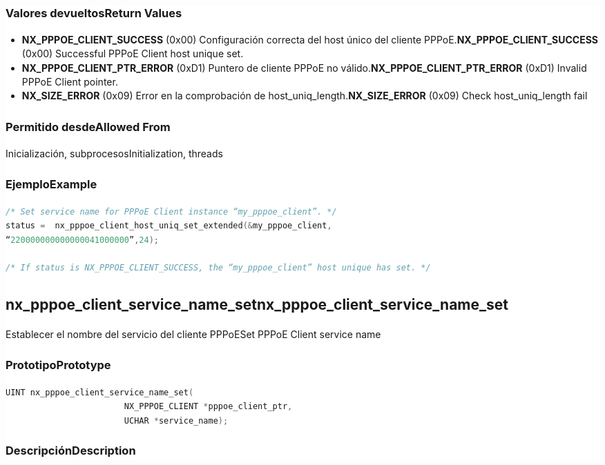 ### <a name="return-values"></a><span data-ttu-id="c6c4c-194">Valores devueltos</span><span class="sxs-lookup"><span data-stu-id="c6c4c-194">Return Values</span></span>

 - <span data-ttu-id="c6c4c-195">**NX_PPPOE_CLIENT_SUCCESS** (0x00) Configuración correcta del host único del cliente PPPoE.</span><span class="sxs-lookup"><span data-stu-id="c6c4c-195">**NX_PPPOE_CLIENT_SUCCESS** (0x00) Successful PPPoE Client host unique set.</span></span>
 - <span data-ttu-id="c6c4c-196">**NX_PPPOE_CLIENT_PTR_ERROR** (0xD1) Puntero de cliente PPPoE no válido.</span><span class="sxs-lookup"><span data-stu-id="c6c4c-196">**NX_PPPOE_CLIENT_PTR_ERROR** (0xD1) Invalid PPPoE Client pointer.</span></span>
 - <span data-ttu-id="c6c4c-197">**NX_SIZE_ERROR** (0x09) Error en la comprobación de host_uniq_length.</span><span class="sxs-lookup"><span data-stu-id="c6c4c-197">**NX_SIZE_ERROR** (0x09) Check host_uniq_length fail</span></span>

### <a name="allowed-from"></a><span data-ttu-id="c6c4c-198">Permitido desde</span><span class="sxs-lookup"><span data-stu-id="c6c4c-198">Allowed From</span></span>

<span data-ttu-id="c6c4c-199">Inicialización, subprocesos</span><span class="sxs-lookup"><span data-stu-id="c6c4c-199">Initialization, threads</span></span>

### <a name="example"></a><span data-ttu-id="c6c4c-200">Ejemplo</span><span class="sxs-lookup"><span data-stu-id="c6c4c-200">Example</span></span>

```c
/* Set service name for PPPoE Client instance “my_pppoe_client”. */
status =  nx_pppoe_client_host_uniq_set_extended(&my_pppoe_client,
“220000000000000041000000”,24);

/* If status is NX_PPPOE_CLIENT_SUCCESS, the “my_pppoe_client” host unique has set. */
```

## <a name="nx_pppoe_client_service_name_set"></a><span data-ttu-id="c6c4c-201">nx_pppoe_client_service_name_set</span><span class="sxs-lookup"><span data-stu-id="c6c4c-201">nx_pppoe_client_service_name_set</span></span>

<span data-ttu-id="c6c4c-202">Establecer el nombre del servicio del cliente PPPoE</span><span class="sxs-lookup"><span data-stu-id="c6c4c-202">Set PPPoE Client service name</span></span>

### <a name="prototype"></a><span data-ttu-id="c6c4c-203">Prototipo</span><span class="sxs-lookup"><span data-stu-id="c6c4c-203">Prototype</span></span>

```c
UINT nx_pppoe_client_service_name_set(
                        NX_PPPOE_CLIENT *pppoe_client_ptr,
                        UCHAR *service_name);
```

### <a name="description"></a><span data-ttu-id="c6c4c-204">Descripción</span><span class="sxs-lookup"><span data-stu-id="c6c4c-204">Description</span></span>
